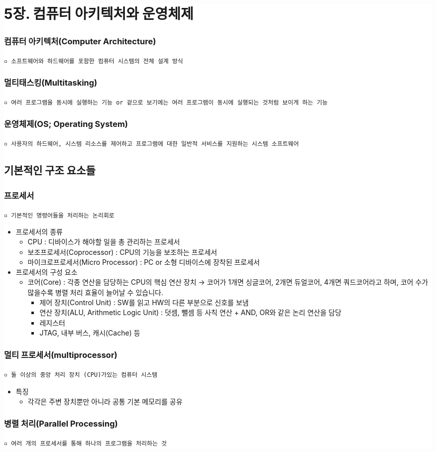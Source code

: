 # 5장. 컴퓨터 아키텍처와 운영체제

### 컴퓨터 아키텍처(Computer Architecture)

```tex
▫️ 소프트웨어와 하드웨어를 포함한 컴퓨터 시스템의 전체 설계 방식
```

### 멀티태스킹(Multitasking)

```tex
▫️ 여러 프로그램을 동시에 실행하는 기능 or 겉으로 보기에는 여러 프로그램이 동시에 실행되는 것처럼 보이게 하는 기능
```

### 운영체제(OS; Operating System)

```tex
▫️ 사용자의 하드웨어, 시스템 리소스를 제어하고 프로그램에 대한 일반적 서비스를 지원하는 시스템 소프트웨어
```

## 기본적인 구조 요소들

### 프로세서

```tex
▫️ 기본적인 명령어들을 처리하는 논리회로
```

+ 프로세서의 종류
  + CPU : 디바이스가 해야할 일을 총 관리하는 프로세서
  + 보조프로세서(Coprocessor) : CPU의 기능을 보조하는 프로세서
  + 마이크로프로세서(Micro Processor) : PC or 소형 디바이스에 장착된 프로세서
+ 프로세서의 구성 요소
  + 코어(Core) : 각종 연산을 담당하는 CPU의 핵심 연산 장치 → 코어가 1개면 싱글코어, 2개면 듀얼코어, 4개면 쿼드코어라고 하며, 코어 수가 많을수록 병렬 처리 효율이 늘어날 수 있습니다.
    + 제어 장치(Control Unit) : SW를 읽고 HW의 다른 부분으로 신호를 보냄
    + 연산 장치(ALU, Arithmetic Logic Unit) : 덧셈, 뺄셈 등 사칙 연산 + AND, OR와 같은 논리 연산을 담당
    + 레지스터
    + JTAG, 내부 버스, 캐시(Cache) 등

### 멀티 프로세서(multiprocessor)

```tex
▫️ 둘 이상의 중앙 처리 장치 (CPU)가있는 컴퓨터 시스템
```

+ 특징
  + 각각은 주변 장치뿐만 아니라 공통 기본 메모리를 공유

### 병렬 처리(Parallel Processing)

```tex
▫️ 여러 개의 프로세서를 통해 하나의 프로그램을 처리하는 것
```
